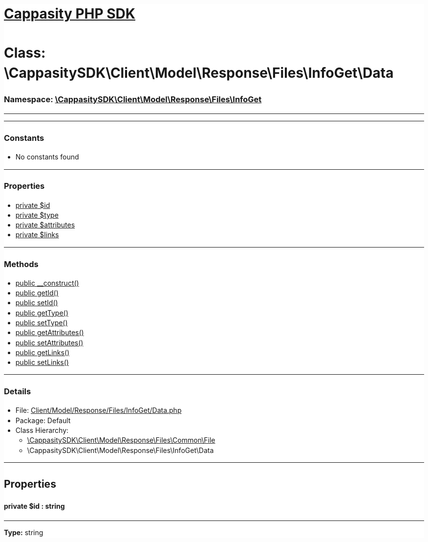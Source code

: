 # [Cappasity PHP SDK](../home.md)

# Class: \CappasitySDK\Client\Model\Response\Files\InfoGet\Data
### Namespace: [\CappasitySDK\Client\Model\Response\Files\InfoGet](../namespaces/CappasitySDK.Client.Model.Response.Files.InfoGet.md)
---
---
### Constants
* No constants found
---
### Properties
* [private $id](../classes/CappasitySDK.Client.Model.Response.Files.Common.File.md#property_id)
* [private $type](../classes/CappasitySDK.Client.Model.Response.Files.Common.File.md#property_type)
* [private $attributes](../classes/CappasitySDK.Client.Model.Response.Files.Common.File.md#property_attributes)
* [private $links](../classes/CappasitySDK.Client.Model.Response.Files.Common.File.md#property_links)
---
### Methods
* [public __construct()](../classes/CappasitySDK.Client.Model.Response.Files.Common.File.md#method___construct)
* [public getId()](../classes/CappasitySDK.Client.Model.Response.Files.Common.File.md#method_getId)
* [public setId()](../classes/CappasitySDK.Client.Model.Response.Files.Common.File.md#method_setId)
* [public getType()](../classes/CappasitySDK.Client.Model.Response.Files.Common.File.md#method_getType)
* [public setType()](../classes/CappasitySDK.Client.Model.Response.Files.Common.File.md#method_setType)
* [public getAttributes()](../classes/CappasitySDK.Client.Model.Response.Files.Common.File.md#method_getAttributes)
* [public setAttributes()](../classes/CappasitySDK.Client.Model.Response.Files.Common.File.md#method_setAttributes)
* [public getLinks()](../classes/CappasitySDK.Client.Model.Response.Files.Common.File.md#method_getLinks)
* [public setLinks()](../classes/CappasitySDK.Client.Model.Response.Files.Common.File.md#method_setLinks)
---
### Details
* File: [Client/Model/Response/Files/InfoGet/Data.php](../files/Client.Model.Response.Files.InfoGet.Data.md)
* Package: Default
* Class Hierarchy: 
  * [\CappasitySDK\Client\Model\Response\Files\Common\File](../classes/CappasitySDK.Client.Model.Response.Files.Common.File.md)
  * \CappasitySDK\Client\Model\Response\Files\InfoGet\Data
---
## Properties
<a name="property_id"></a>
#### private $id : string
---
**Type:** string
